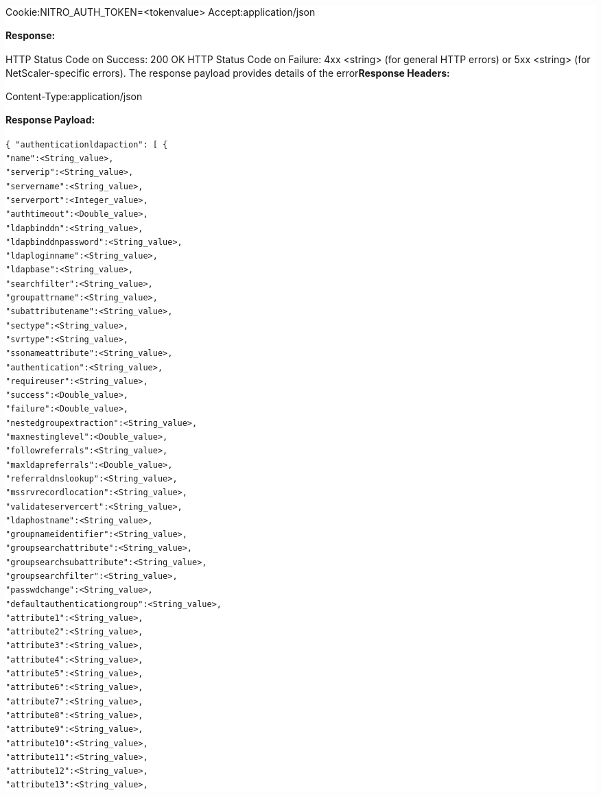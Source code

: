 

Cookie:NITRO_AUTH_TOKEN=&lt;tokenvalue&gt;
Accept:application/json



<b>Response:</b>

HTTP Status Code on Success: 200 OK
HTTP Status Code on Failure: 4xx &lt;string&gt; (for general HTTP errors) or 5xx &lt;string&gt; (for NetScaler-specific errors). The response payload provides details of the error<b>Response Headers:</b>



Content-Type:application/json



<b>Response Payload: </b>
```
{ "authenticationldapaction": [ {
"name":<String_value>,
"serverip":<String_value>,
"servername":<String_value>,
"serverport":<Integer_value>,
"authtimeout":<Double_value>,
"ldapbinddn":<String_value>,
"ldapbinddnpassword":<String_value>,
"ldaploginname":<String_value>,
"ldapbase":<String_value>,
"searchfilter":<String_value>,
"groupattrname":<String_value>,
"subattributename":<String_value>,
"sectype":<String_value>,
"svrtype":<String_value>,
"ssonameattribute":<String_value>,
"authentication":<String_value>,
"requireuser":<String_value>,
"success":<Double_value>,
"failure":<Double_value>,
"nestedgroupextraction":<String_value>,
"maxnestinglevel":<Double_value>,
"followreferrals":<String_value>,
"maxldapreferrals":<Double_value>,
"referraldnslookup":<String_value>,
"mssrvrecordlocation":<String_value>,
"validateservercert":<String_value>,
"ldaphostname":<String_value>,
"groupnameidentifier":<String_value>,
"groupsearchattribute":<String_value>,
"groupsearchsubattribute":<String_value>,
"groupsearchfilter":<String_value>,
"passwdchange":<String_value>,
"defaultauthenticationgroup":<String_value>,
"attribute1":<String_value>,
"attribute2":<String_value>,
"attribute3":<String_value>,
"attribute4":<String_value>,
"attribute5":<String_value>,
"attribute6":<String_value>,
"attribute7":<String_value>,
"attribute8":<String_value>,
"attribute9":<String_value>,
"attribute10":<String_value>,
"attribute11":<String_value>,
"attribute12":<String_value>,
"attribute13":<String_value>,
```